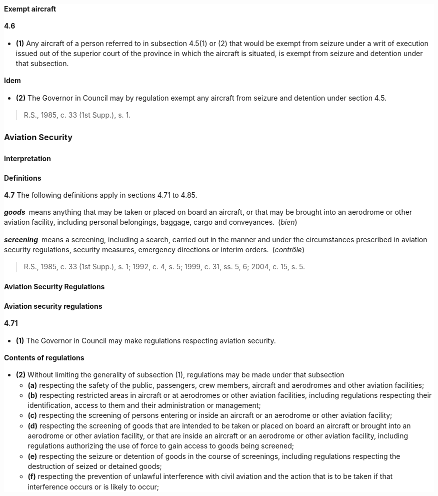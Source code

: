 



**Exempt aircraft**

**4.6** 

- **(1)** Any aircraft of a person referred to in subsection 4.5(1) or (2) that would be exempt from seizure under a writ of execution issued out of the superior court of the province in which the aircraft is situated, is exempt from seizure and detention under that subsection.

**Idem**

- **(2)** The Governor in Council may by regulation exempt any aircraft from seizure and detention under section 4.5.
> R.S., 1985, c. 33 (1st Supp.), s. 1.





### Aviation Security



#### Interpretation



**Definitions**

**4.7** The following definitions apply in sections 4.71 to 4.85.

***goods*** means anything that may be taken or placed on board an aircraft, or that may be brought into an aerodrome or other aviation facility, including personal belongings, baggage, cargo and conveyances. (*bien*)

***screening*** means a screening, including a search, carried out in the manner and under the circumstances prescribed in aviation security regulations, security measures, emergency directions or interim orders. (*contrôle*)
> R.S., 1985, c. 33 (1st Supp.), s. 1; 1992, c. 4, s. 5; 1999, c. 31, ss. 5, 6; 2004, c. 15, s. 5.





#### Aviation Security Regulations



**Aviation security regulations**

**4.71** 

- **(1)** The Governor in Council may make regulations respecting aviation security.

**Contents of regulations**

- **(2)** Without limiting the generality of subsection (1), regulations may be made under that subsection
	- **(a)** respecting the safety of the public, passengers, crew members, aircraft and aerodromes and other aviation facilities;
	- **(b)** respecting restricted areas in aircraft or at aerodromes or other aviation facilities, including regulations respecting their identification, access to them and their administration or management;
	- **(c)** respecting the screening of persons entering or inside an aircraft or an aerodrome or other aviation facility;
	- **(d)** respecting the screening of goods that are intended to be taken or placed on board an aircraft or brought into an aerodrome or other aviation facility, or that are inside an aircraft or an aerodrome or other aviation facility, including regulations authorizing the use of force to gain access to goods being screened;
	- **(e)** respecting the seizure or detention of goods in the course of screenings, including regulations respecting the destruction of seized or detained goods;
	- **(f)** respecting the prevention of unlawful interference with civil aviation and the action that is to be taken if that interference occurs or is likely to occur;